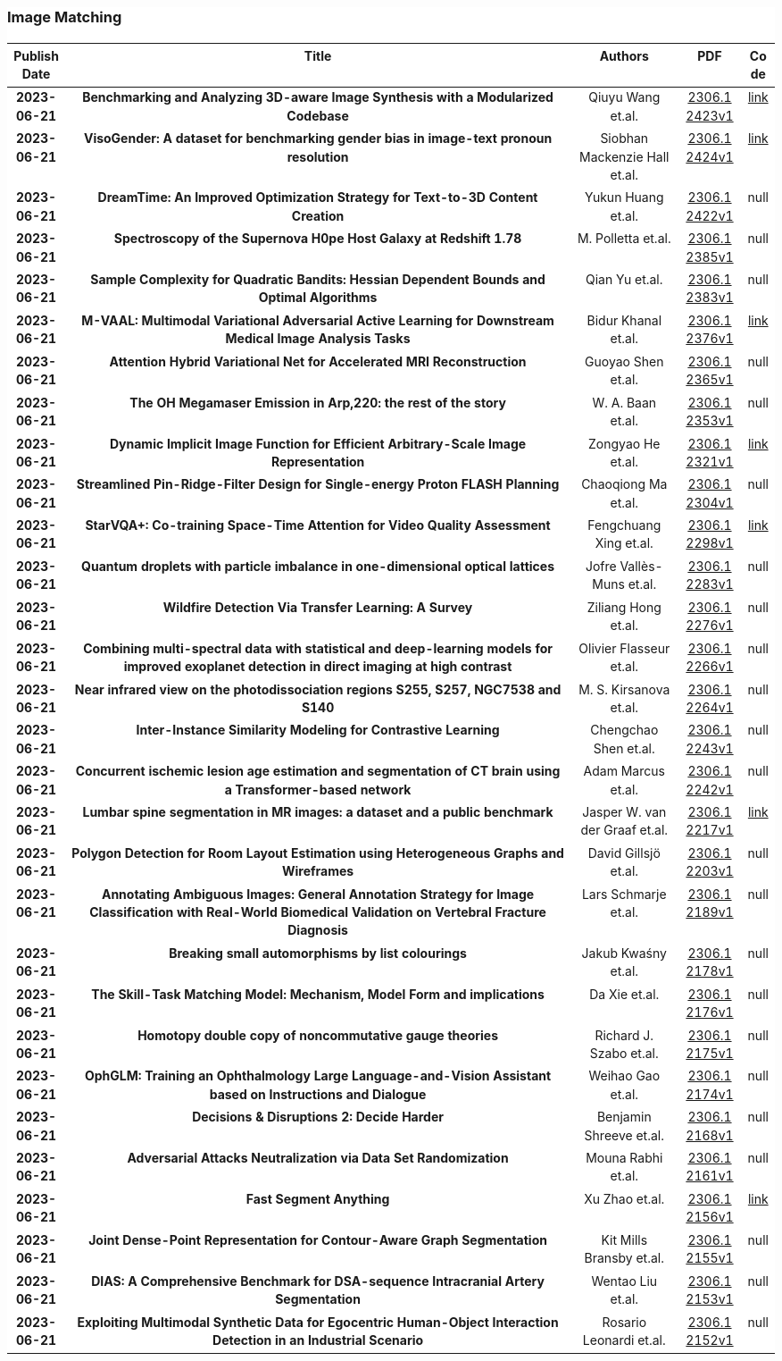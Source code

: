 ### Image Matching
|Publish Date|Title|Authors|PDF|Code|
| :---: | :---: | :---: | :---: | :---: |
|**2023-06-21**|**Benchmarking and Analyzing 3D-aware Image Synthesis with a Modularized Codebase**|Qiuyu Wang et.al.|[2306.12423v1](http://arxiv.org/abs/2306.12423v1)|[link](https://github.com/qiuyu96/carver)|
|**2023-06-21**|**VisoGender: A dataset for benchmarking gender bias in image-text pronoun resolution**|Siobhan Mackenzie Hall et.al.|[2306.12424v1](http://arxiv.org/abs/2306.12424v1)|[link](https://github.com/oxai/visogender)|
|**2023-06-21**|**DreamTime: An Improved Optimization Strategy for Text-to-3D Content Creation**|Yukun Huang et.al.|[2306.12422v1](http://arxiv.org/abs/2306.12422v1)|null|
|**2023-06-21**|**Spectroscopy of the Supernova H0pe Host Galaxy at Redshift 1.78**|M. Polletta et.al.|[2306.12385v1](http://arxiv.org/abs/2306.12385v1)|null|
|**2023-06-21**|**Sample Complexity for Quadratic Bandits: Hessian Dependent Bounds and Optimal Algorithms**|Qian Yu et.al.|[2306.12383v1](http://arxiv.org/abs/2306.12383v1)|null|
|**2023-06-21**|**M-VAAL: Multimodal Variational Adversarial Active Learning for Downstream Medical Image Analysis Tasks**|Bidur Khanal et.al.|[2306.12376v1](http://arxiv.org/abs/2306.12376v1)|[link](https://github.com/bidur-khanal/mvaal-medical-images)|
|**2023-06-21**|**Attention Hybrid Variational Net for Accelerated MRI Reconstruction**|Guoyao Shen et.al.|[2306.12365v1](http://arxiv.org/abs/2306.12365v1)|null|
|**2023-06-21**|**The OH Megamaser Emission in Arp\,220: the rest of the story**|W. A. Baan et.al.|[2306.12353v1](http://arxiv.org/abs/2306.12353v1)|null|
|**2023-06-21**|**Dynamic Implicit Image Function for Efficient Arbitrary-Scale Image Representation**|Zongyao He et.al.|[2306.12321v1](http://arxiv.org/abs/2306.12321v1)|[link](https://github.com/hezongyao/diif)|
|**2023-06-21**|**Streamlined Pin-Ridge-Filter Design for Single-energy Proton FLASH Planning**|Chaoqiong Ma et.al.|[2306.12304v1](http://arxiv.org/abs/2306.12304v1)|null|
|**2023-06-21**|**StarVQA+: Co-training Space-Time Attention for Video Quality Assessment**|Fengchuang Xing et.al.|[2306.12298v1](http://arxiv.org/abs/2306.12298v1)|[link](https://github.com/gzhu-dvl/starvqaplus)|
|**2023-06-21**|**Quantum droplets with particle imbalance in one-dimensional optical lattices**|Jofre Vallès-Muns et.al.|[2306.12283v1](http://arxiv.org/abs/2306.12283v1)|null|
|**2023-06-21**|**Wildfire Detection Via Transfer Learning: A Survey**|Ziliang Hong et.al.|[2306.12276v1](http://arxiv.org/abs/2306.12276v1)|null|
|**2023-06-21**|**Combining multi-spectral data with statistical and deep-learning models for improved exoplanet detection in direct imaging at high contrast**|Olivier Flasseur et.al.|[2306.12266v1](http://arxiv.org/abs/2306.12266v1)|null|
|**2023-06-21**|**Near infrared view on the photodissociation regions S255, S257, NGC7538 and S140**|M. S. Kirsanova et.al.|[2306.12264v1](http://arxiv.org/abs/2306.12264v1)|null|
|**2023-06-21**|**Inter-Instance Similarity Modeling for Contrastive Learning**|Chengchao Shen et.al.|[2306.12243v1](http://arxiv.org/abs/2306.12243v1)|null|
|**2023-06-21**|**Concurrent ischemic lesion age estimation and segmentation of CT brain using a Transformer-based network**|Adam Marcus et.al.|[2306.12242v1](http://arxiv.org/abs/2306.12242v1)|null|
|**2023-06-21**|**Lumbar spine segmentation in MR images: a dataset and a public benchmark**|Jasper W. van der Graaf et.al.|[2306.12217v1](http://arxiv.org/abs/2306.12217v1)|[link](https://github.com/diagnijmegen/spider-baseline-iis)|
|**2023-06-21**|**Polygon Detection for Room Layout Estimation using Heterogeneous Graphs and Wireframes**|David Gillsjö et.al.|[2306.12203v1](http://arxiv.org/abs/2306.12203v1)|null|
|**2023-06-21**|**Annotating Ambiguous Images: General Annotation Strategy for Image Classification with Real-World Biomedical Validation on Vertebral Fracture Diagnosis**|Lars Schmarje et.al.|[2306.12189v1](http://arxiv.org/abs/2306.12189v1)|null|
|**2023-06-21**|**Breaking small automorphisms by list colourings**|Jakub Kwaśny et.al.|[2306.12178v1](http://arxiv.org/abs/2306.12178v1)|null|
|**2023-06-21**|**The Skill-Task Matching Model: Mechanism, Model Form and implications**|Da Xie et.al.|[2306.12176v1](http://arxiv.org/abs/2306.12176v1)|null|
|**2023-06-21**|**Homotopy double copy of noncommutative gauge theories**|Richard J. Szabo et.al.|[2306.12175v1](http://arxiv.org/abs/2306.12175v1)|null|
|**2023-06-21**|**OphGLM: Training an Ophthalmology Large Language-and-Vision Assistant based on Instructions and Dialogue**|Weihao Gao et.al.|[2306.12174v1](http://arxiv.org/abs/2306.12174v1)|null|
|**2023-06-21**|**Decisions & Disruptions 2: Decide Harder**|Benjamin Shreeve et.al.|[2306.12168v1](http://arxiv.org/abs/2306.12168v1)|null|
|**2023-06-21**|**Adversarial Attacks Neutralization via Data Set Randomization**|Mouna Rabhi et.al.|[2306.12161v1](http://arxiv.org/abs/2306.12161v1)|null|
|**2023-06-21**|**Fast Segment Anything**|Xu Zhao et.al.|[2306.12156v1](http://arxiv.org/abs/2306.12156v1)|[link](https://github.com/casia-iva-lab/fastsam)|
|**2023-06-21**|**Joint Dense-Point Representation for Contour-Aware Graph Segmentation**|Kit Mills Bransby et.al.|[2306.12155v1](http://arxiv.org/abs/2306.12155v1)|null|
|**2023-06-21**|**DIAS: A Comprehensive Benchmark for DSA-sequence Intracranial Artery Segmentation**|Wentao Liu et.al.|[2306.12153v1](http://arxiv.org/abs/2306.12153v1)|null|
|**2023-06-21**|**Exploiting Multimodal Synthetic Data for Egocentric Human-Object Interaction Detection in an Industrial Scenario**|Rosario Leonardi et.al.|[2306.12152v1](http://arxiv.org/abs/2306.12152v1)|null|
